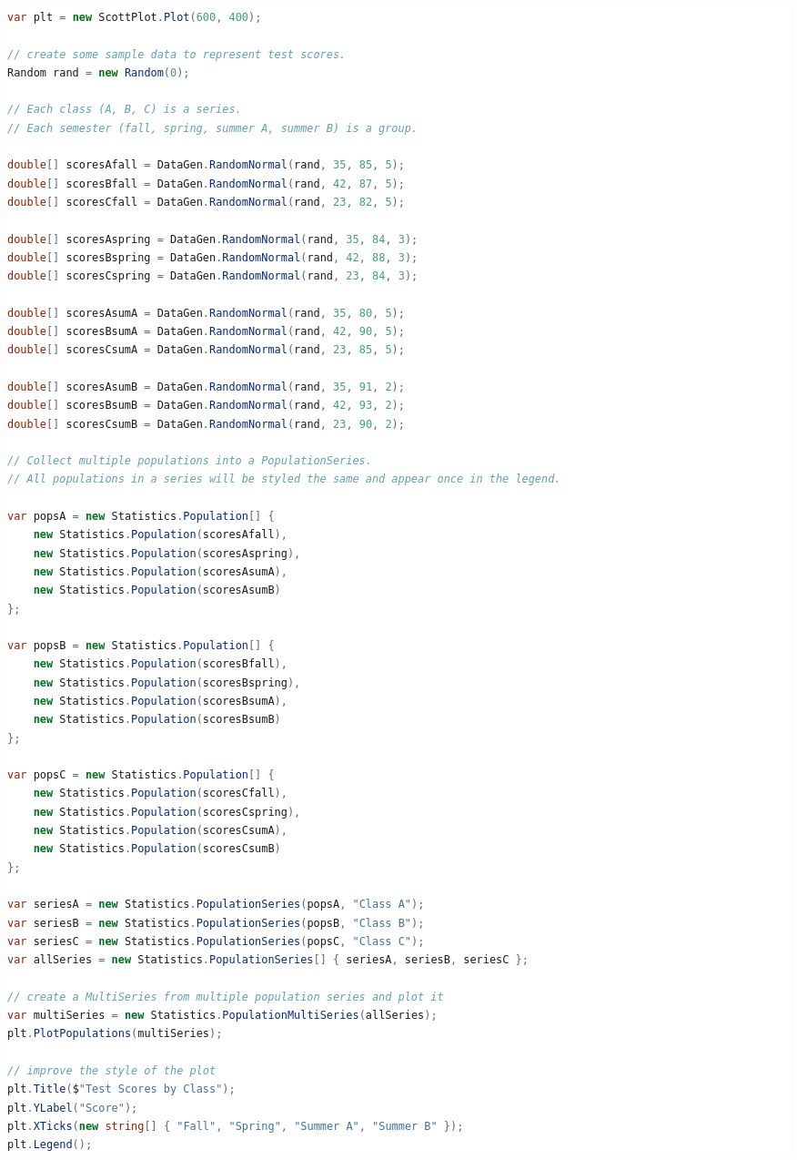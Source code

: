 
```cs
var plt = new ScottPlot.Plot(600, 400);

// create some sample data to represent test scores.
Random rand = new Random(0);

// Each class (A, B, C) is a series.
// Each semester (fall, spring, summer A, summer B) is a group.

double[] scoresAfall = DataGen.RandomNormal(rand, 35, 85, 5);
double[] scoresBfall = DataGen.RandomNormal(rand, 42, 87, 5);
double[] scoresCfall = DataGen.RandomNormal(rand, 23, 82, 5);

double[] scoresAspring = DataGen.RandomNormal(rand, 35, 84, 3);
double[] scoresBspring = DataGen.RandomNormal(rand, 42, 88, 3);
double[] scoresCspring = DataGen.RandomNormal(rand, 23, 84, 3);

double[] scoresAsumA = DataGen.RandomNormal(rand, 35, 80, 5);
double[] scoresBsumA = DataGen.RandomNormal(rand, 42, 90, 5);
double[] scoresCsumA = DataGen.RandomNormal(rand, 23, 85, 5);

double[] scoresAsumB = DataGen.RandomNormal(rand, 35, 91, 2);
double[] scoresBsumB = DataGen.RandomNormal(rand, 42, 93, 2);
double[] scoresCsumB = DataGen.RandomNormal(rand, 23, 90, 2);

// Collect multiple populations into a PopulationSeries.
// All populations in a series will be styled the same and appear once in the legend.

var popsA = new Statistics.Population[] {
    new Statistics.Population(scoresAfall),
    new Statistics.Population(scoresAspring),
    new Statistics.Population(scoresAsumA),
    new Statistics.Population(scoresAsumB)
};

var popsB = new Statistics.Population[] {
    new Statistics.Population(scoresBfall),
    new Statistics.Population(scoresBspring),
    new Statistics.Population(scoresBsumA),
    new Statistics.Population(scoresBsumB)
};

var popsC = new Statistics.Population[] {
    new Statistics.Population(scoresCfall),
    new Statistics.Population(scoresCspring),
    new Statistics.Population(scoresCsumA),
    new Statistics.Population(scoresCsumB)
};

var seriesA = new Statistics.PopulationSeries(popsA, "Class A");
var seriesB = new Statistics.PopulationSeries(popsB, "Class B");
var seriesC = new Statistics.PopulationSeries(popsC, "Class C");
var allSeries = new Statistics.PopulationSeries[] { seriesA, seriesB, seriesC };

// create a MultiSeries from multiple population series and plot it
var multiSeries = new Statistics.PopulationMultiSeries(allSeries);
plt.PlotPopulations(multiSeries);

// improve the style of the plot
plt.Title($"Test Scores by Class");
plt.YLabel("Score");
plt.XTicks(new string[] { "Fall", "Spring", "Summer A", "Summer B" });
plt.Legend();
```